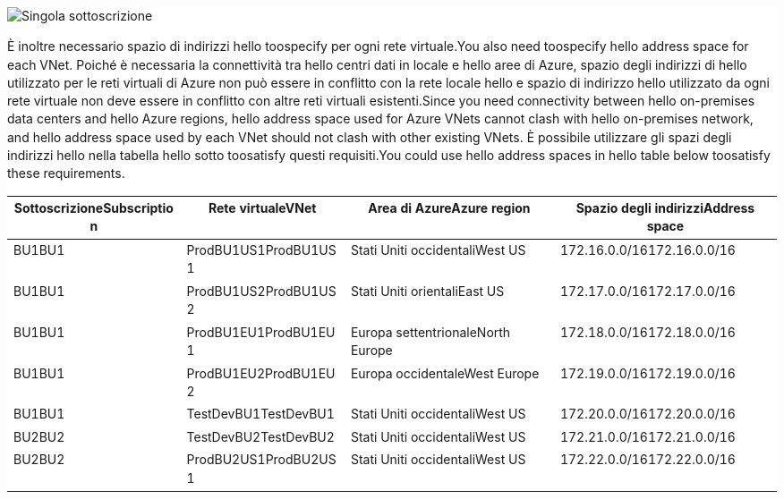 ![Singola sottoscrizione](./media/virtual-network-vnet-plan-design-arm/figure9.png)

<span data-ttu-id="4e627-345">È inoltre necessario spazio di indirizzi hello toospecify per ogni rete virtuale.</span><span class="sxs-lookup"><span data-stu-id="4e627-345">You also need toospecify hello address space for each VNet.</span></span> <span data-ttu-id="4e627-346">Poiché è necessaria la connettività tra hello centri dati in locale e hello aree di Azure, spazio degli indirizzi di hello utilizzato per le reti virtuali di Azure non può essere in conflitto con la rete locale hello e spazio di indirizzo hello utilizzato da ogni rete virtuale non deve essere in conflitto con altre reti virtuali esistenti.</span><span class="sxs-lookup"><span data-stu-id="4e627-346">Since you need connectivity between hello on-premises data centers and hello Azure regions, hello address space used for Azure VNets cannot clash with hello on-premises network, and hello address space used by each VNet should not clash with other existing VNets.</span></span> <span data-ttu-id="4e627-347">È possibile utilizzare gli spazi degli indirizzi hello nella tabella hello sotto toosatisfy questi requisiti.</span><span class="sxs-lookup"><span data-stu-id="4e627-347">You could use hello address spaces in hello table below toosatisfy these requirements.</span></span>  

| <span data-ttu-id="4e627-348">**Sottoscrizione**</span><span class="sxs-lookup"><span data-stu-id="4e627-348">**Subscription**</span></span> | <span data-ttu-id="4e627-349">**Rete virtuale**</span><span class="sxs-lookup"><span data-stu-id="4e627-349">**VNet**</span></span> | <span data-ttu-id="4e627-350">**Area di Azure**</span><span class="sxs-lookup"><span data-stu-id="4e627-350">**Azure region**</span></span> | <span data-ttu-id="4e627-351">**Spazio degli indirizzi**</span><span class="sxs-lookup"><span data-stu-id="4e627-351">**Address space**</span></span> |
| --- | --- | --- | --- |
| <span data-ttu-id="4e627-352">BU1</span><span class="sxs-lookup"><span data-stu-id="4e627-352">BU1</span></span> |<span data-ttu-id="4e627-353">ProdBU1US1</span><span class="sxs-lookup"><span data-stu-id="4e627-353">ProdBU1US1</span></span> |<span data-ttu-id="4e627-354">Stati Uniti occidentali</span><span class="sxs-lookup"><span data-stu-id="4e627-354">West US</span></span> |<span data-ttu-id="4e627-355">172.16.0.0/16</span><span class="sxs-lookup"><span data-stu-id="4e627-355">172.16.0.0/16</span></span> |
| <span data-ttu-id="4e627-356">BU1</span><span class="sxs-lookup"><span data-stu-id="4e627-356">BU1</span></span> |<span data-ttu-id="4e627-357">ProdBU1US2</span><span class="sxs-lookup"><span data-stu-id="4e627-357">ProdBU1US2</span></span> |<span data-ttu-id="4e627-358">Stati Uniti orientali</span><span class="sxs-lookup"><span data-stu-id="4e627-358">East US</span></span> |<span data-ttu-id="4e627-359">172.17.0.0/16</span><span class="sxs-lookup"><span data-stu-id="4e627-359">172.17.0.0/16</span></span> |
| <span data-ttu-id="4e627-360">BU1</span><span class="sxs-lookup"><span data-stu-id="4e627-360">BU1</span></span> |<span data-ttu-id="4e627-361">ProdBU1EU1</span><span class="sxs-lookup"><span data-stu-id="4e627-361">ProdBU1EU1</span></span> |<span data-ttu-id="4e627-362">Europa settentrionale</span><span class="sxs-lookup"><span data-stu-id="4e627-362">North Europe</span></span> |<span data-ttu-id="4e627-363">172.18.0.0/16</span><span class="sxs-lookup"><span data-stu-id="4e627-363">172.18.0.0/16</span></span> |
| <span data-ttu-id="4e627-364">BU1</span><span class="sxs-lookup"><span data-stu-id="4e627-364">BU1</span></span> |<span data-ttu-id="4e627-365">ProdBU1EU2</span><span class="sxs-lookup"><span data-stu-id="4e627-365">ProdBU1EU2</span></span> |<span data-ttu-id="4e627-366">Europa occidentale</span><span class="sxs-lookup"><span data-stu-id="4e627-366">West Europe</span></span> |<span data-ttu-id="4e627-367">172.19.0.0/16</span><span class="sxs-lookup"><span data-stu-id="4e627-367">172.19.0.0/16</span></span> |
| <span data-ttu-id="4e627-368">BU1</span><span class="sxs-lookup"><span data-stu-id="4e627-368">BU1</span></span> |<span data-ttu-id="4e627-369">TestDevBU1</span><span class="sxs-lookup"><span data-stu-id="4e627-369">TestDevBU1</span></span> |<span data-ttu-id="4e627-370">Stati Uniti occidentali</span><span class="sxs-lookup"><span data-stu-id="4e627-370">West US</span></span> |<span data-ttu-id="4e627-371">172.20.0.0/16</span><span class="sxs-lookup"><span data-stu-id="4e627-371">172.20.0.0/16</span></span> |
| <span data-ttu-id="4e627-372">BU2</span><span class="sxs-lookup"><span data-stu-id="4e627-372">BU2</span></span> |<span data-ttu-id="4e627-373">TestDevBU2</span><span class="sxs-lookup"><span data-stu-id="4e627-373">TestDevBU2</span></span> |<span data-ttu-id="4e627-374">Stati Uniti occidentali</span><span class="sxs-lookup"><span data-stu-id="4e627-374">West US</span></span> |<span data-ttu-id="4e627-375">172.21.0.0/16</span><span class="sxs-lookup"><span data-stu-id="4e627-375">172.21.0.0/16</span></span> |
| <span data-ttu-id="4e627-376">BU2</span><span class="sxs-lookup"><span data-stu-id="4e627-376">BU2</span></span> |<span data-ttu-id="4e627-377">ProdBU2US1</span><span class="sxs-lookup"><span data-stu-id="4e627-377">ProdBU2US1</span></span> |<span data-ttu-id="4e627-378">Stati Uniti occidentali</span><span class="sxs-lookup"><span data-stu-id="4e627-378">West US</span></span> |<span data-ttu-id="4e627-379">172.22.0.0/16</span><span class="sxs-lookup"><span data-stu-id="4e627-379">172.22.0.0/16</span></span> |